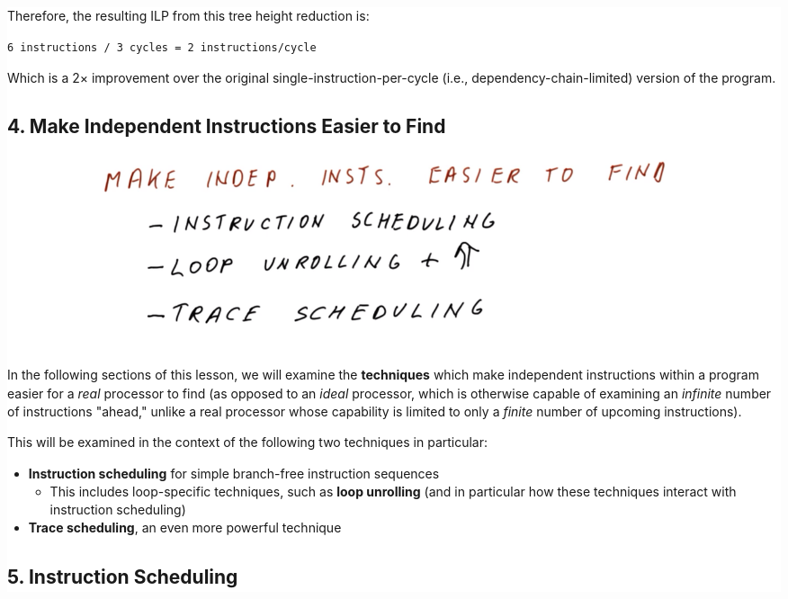 Therefore, the resulting ILP from this tree height reduction is:

```
6 instructions / 3 cycles = 2 instructions/cycle
```

Which is a 2× improvement over the original single-instruction-per-cycle (i.e., dependency-chain-limited) version of the program.

## 4. Make Independent Instructions Easier to Find

<center>
<img src="./assets/10-006.png" width="650">
</center>

In the following sections of this lesson, we will examine the **techniques** which make independent instructions within a program easier for a *real* processor to find (as opposed to an *ideal* processor, which is otherwise capable of examining an *infinite* number of instructions "ahead," unlike a real processor whose capability is limited to only a *finite* number of upcoming instructions).

This will be examined in the context of the following two techniques in particular:
  * **Instruction scheduling** for simple branch-free instruction sequences
    * This includes loop-specific techniques, such as **loop unrolling** (and in particular how these techniques interact with instruction scheduling)
  * **Trace scheduling**, an even more powerful technique

## 5. Instruction Scheduling

<center>